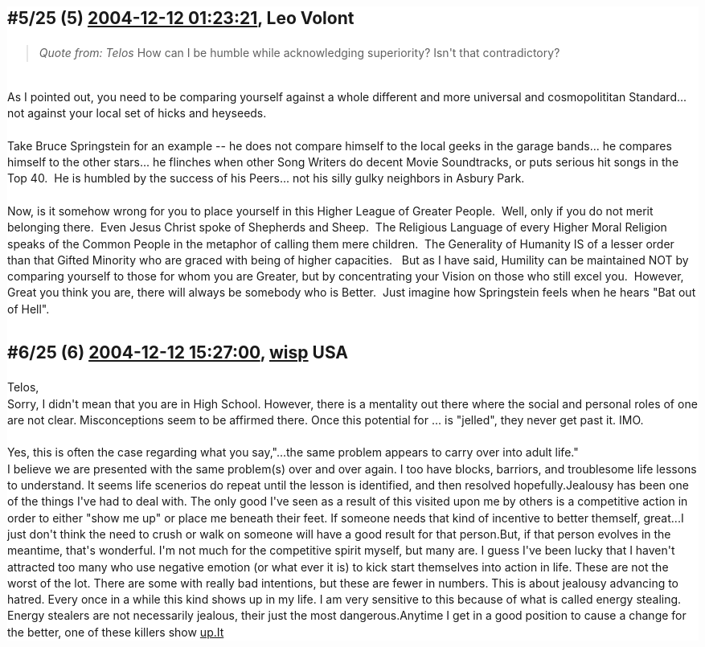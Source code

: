 ## \#5/25 (5) [2004-12-12 01:23:21](https://www.astralpulse.com/forums/index.php?msg=137406), Leo Volont  ##
<section>
<blockquote class="bbc_standard_quote">
 <cite>
  Quote from: Telos
 </cite>
 How can I be humble while acknowledging superiority? Isn't that contradictory?
</blockquote>
<br>
As I pointed out, you need to be comparing yourself against a whole different and more universal and cosmopolititan Standard... not against your local set of hicks and heyseeds.
<br>
<br>
Take Bruce Springstein for an example -- he does not compare himself to the local geeks in the garage bands... he compares himself to the other stars... he flinches when other Song Writers do decent Movie Soundtracks, or puts serious hit songs in the Top 40.  He is humbled by the success of his Peers... not his silly gulky neighbors in Asbury Park.
<br>
<br>
Now, is it somehow wrong for you to place yourself in this Higher League of Greater People.  Well, only if you do not merit belonging there.  Even Jesus Christ spoke of Shepherds and Sheep.  The Religious Language of every Higher Moral Religion speaks of the Common People in the metaphor of calling them mere children.  The Generality of Humanity IS of a lesser order than that Gifted Minority who are graced with being of higher capacities.   But as I have said, Humility can be maintained NOT by comparing yourself to those for whom you are Greater, but by concentrating your Vision on those who still excel you.  However, Great you think you are, there will always be somebody who is Better.  Just imagine how Springstein feels when he hears "Bat out of Hell".
</section>

## \#6/25 (6) [2004-12-12 15:27:00](https://www.astralpulse.com/forums/index.php?msg=137481), [wisp](https://www.astralpulse.com/forums/profile/?u=1321) USA ##
<section>
Telos,
<br>
Sorry, I didn't mean that you are in High School. However, there is a mentality out there where the social and personal roles of one are not clear. Misconceptions seem to be affirmed there. Once this potential for ... is "jelled", they never get past it. IMO.
<br>
<br>
Yes, this is often the case regarding what you say,"...the same problem appears to carry over into adult life."
<br>
I believe we are presented with the same problem(s) over and over again. I too have blocks, barriors, and troublesome life lessons to understand. It seems life scenerios do repeat until the lesson is identified, and then resolved hopefully.Jealousy has been one of the things I've had to deal with. The only good I've seen as a result of this visited upon me by others is a competitive action in order to either "show me up" or place me beneath their feet. If someone needs that kind of incentive to better themself, great...I just don't think the need to crush or walk on someone will have a good result for that person.But, if that person evolves in the meantime, that's wonderful. I'm not much for the competitive spirit myself, but many are. I guess I've been lucky that I haven't attracted too many who use negative emotion (or what ever it is) to kick start themselves into action in life. These are not the worst of the lot. There are some with really bad intentions, but these are fewer in numbers. This is about jealousy advancing to hatred. Every once in a while this kind shows up in my life. I am very sensitive to this because of what is called energy stealing. Energy stealers are not necessarily jealous, their just the most dangerous.Anytime I get in a good position to cause a change for the better, one of these killers show
<a class="bbc_link" href="https://www.astralpulse.com/forums///up.it" rel="noopener" target="_blank">
 up.It
</a>